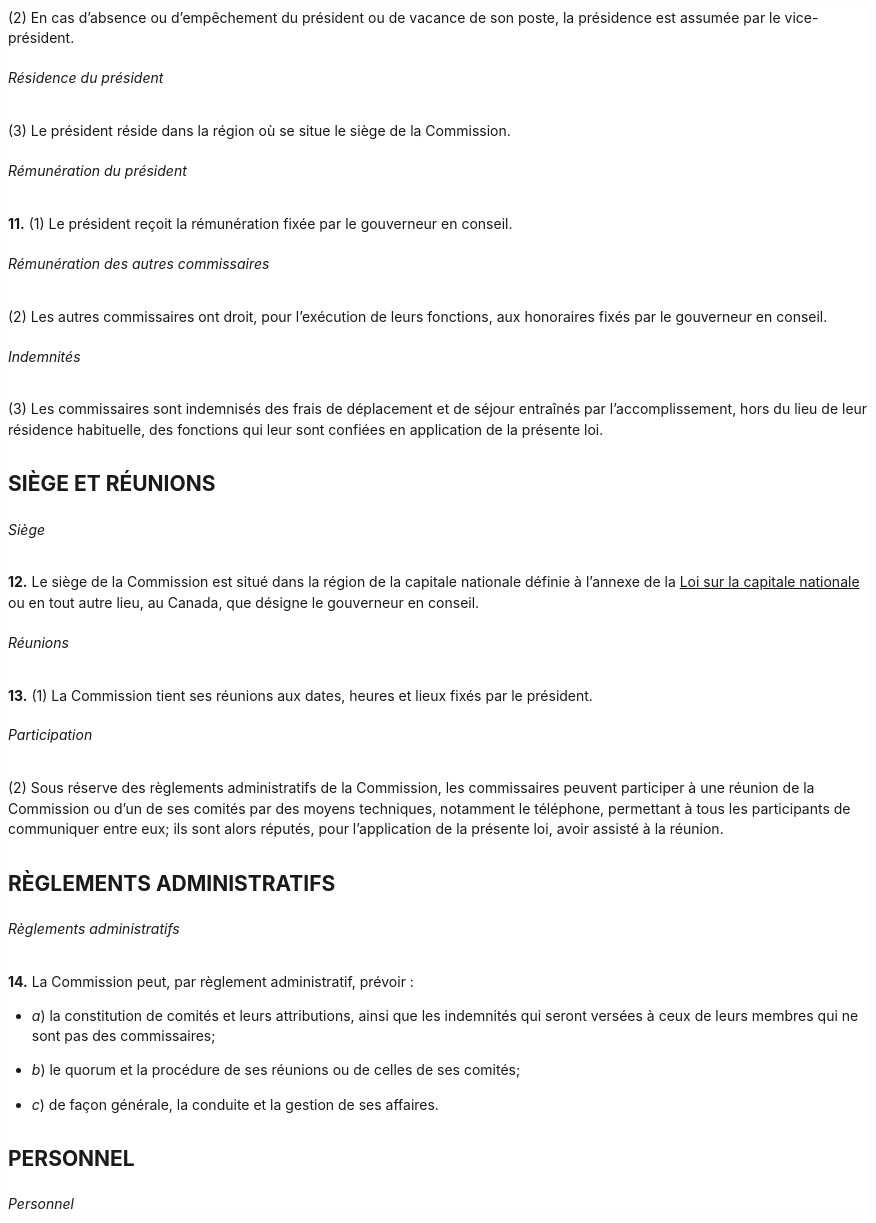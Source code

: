 (2) En cas d’absence ou d’empêchement du président ou de vacance de son poste, la présidence est assumée par le vice-président.

###### Résidence du président

(3) Le président réside dans la région où se situe le siège de la Commission.

###### Rémunération du président

**11.** (1) Le président reçoit la rémunération fixée par le gouverneur en conseil.

###### Rémunération des autres commissaires

(2) Les autres commissaires ont droit, pour l’exécution de leurs fonctions, aux honoraires fixés par le gouverneur en conseil.

###### Indemnités

(3) Les commissaires sont indemnisés des frais de déplacement et de séjour entraînés par l’accomplissement, hors du lieu de leur résidence habituelle, des fonctions qui leur sont confiées en application de la présente loi.

## SIÈGE ET RÉUNIONS

###### Siège

**12.** Le siège de la Commission est situé dans la région de la capitale nationale définie à l’annexe de la [Loi sur la capitale nationale](/canada/fra/lois/N/N-4.md) ou en tout autre lieu, au Canada, que désigne le gouverneur en conseil.

###### Réunions

**13.** (1) La Commission tient ses réunions aux dates, heures et lieux fixés par le président.

###### Participation

(2) Sous réserve des règlements administratifs de la Commission, les commissaires peuvent participer à une réunion de la Commission ou d’un de ses comités par des moyens techniques, notamment le téléphone, permettant à tous les participants de communiquer entre eux; ils sont alors réputés, pour l’application de la présente loi, avoir assisté à la réunion.

## RÈGLEMENTS ADMINISTRATIFS

###### Règlements administratifs

**14.** La Commission peut, par règlement administratif, prévoir :

  * _a_) la constitution de comités et leurs attributions, ainsi que les indemnités qui seront versées à ceux de leurs membres qui ne sont pas des commissaires;

  * _b_) le quorum et la procédure de ses réunions ou de celles de ses comités;

  * _c_) de façon générale, la conduite et la gestion de ses affaires.

## PERSONNEL

###### Personnel

